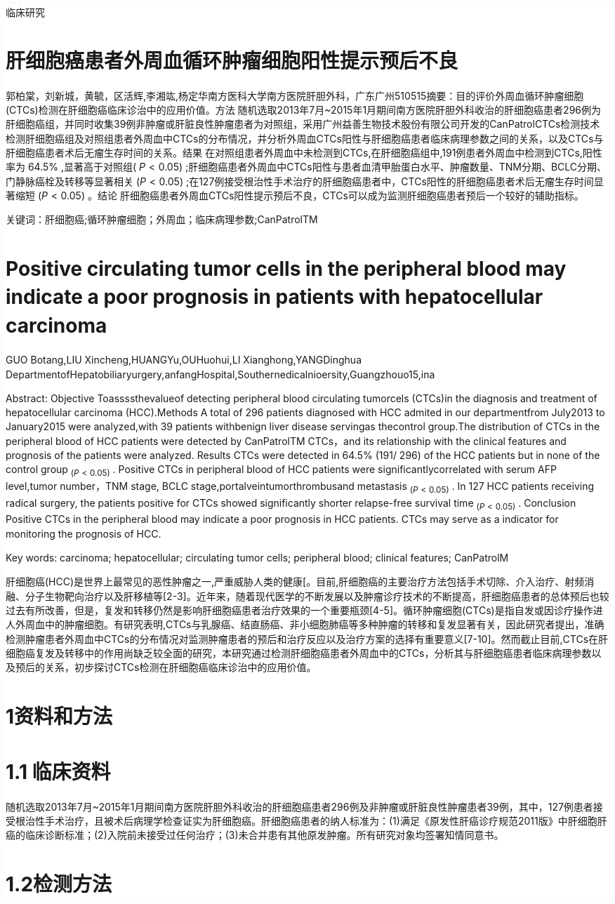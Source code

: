 临床研究

# 肝细胞癌患者外周血循环肿瘤细胞阳性提示预后不良

郭柏棠，刘新城，黄毓，区活辉,李湘竑,杨定华南方医科大学南方医院肝胆外科，广东广州510515摘要：目的评价外周血循环肿瘤细胞(CTCs)检测在肝细胞癌临床诊治中的应用价值。方法 随机选取2013年7月\~2015年1月期间南方医院肝胆外科收治的肝细胞癌患者296例为肝细胞癌组，并同时收集39例非肿瘤或肝脏良性肿瘤患者为对照组，采用广州益善生物技术股份有限公司开发的CanPatrolCTCs检测技术检测肝细胞癌组及对照组患者外周血中CTCs的分布情况，并分析外周血CTCs阳性与肝细胞癌患者临床病理参数之间的关系，以及CTCs与肝细胞癌患者术后无瘤生存时间的关系。结果 在对照组患者外周血中未检测到CTCs,在肝细胞癌组中,191例患者外周血中检测到CTCs,阳性率为 $6 4 . 5 \%$ ,显著高于对照组( $P { < } 0 . 0 5 )$ ;肝细胞癌患者外周血中CTCs阳性与患者血清甲胎蛋白水平、肿瘤数量、TNM分期、BCLC分期、门静脉癌栓及转移等显著相关 $( P { < } 0 . 0 5 )$ ;在127例接受根治性手术治疗的肝细胞癌患者中，CTCs阳性的肝细胞癌患者术后无瘤生存时间显著缩短 $( P { < } 0 . 0 5 )$ 。结论 肝细胞癌患者外周血CTCs阳性提示预后不良，CTCs可以成为监测肝细胞癌患者预后一个较好的辅助指标。

关键词：肝细胞癌;循环肿瘤细胞；外周血；临床病理参数;CanPatrolTM

# Positive circulating tumor cells in the peripheral blood may indicate a poor prognosis in patients with hepatocellular carcinoma

GUO Botang,LIU Xincheng,HUANGYu,OUHuohui,LI Xianghong,YANGDinghua DepartmentofHepatobiliaryurgery,anfangHospital,Southernedicalnioersity,Guangzhouo15,ina

Abstract: Objective Toassssthevalueof detecting peripheral blood circulating tumorcels (CTCs)in the diagnosis and treatment of hepatocellular carcinoma (HCC).Methods A total of 296 patients diagnosed with HCC admited in our departmentfrom July2013 to January2015 were analyzed,with 39 patients withbenign liver disease servingas thecontrol group.The distribution of CTCs in the peripheral blood of HCC patients were detected by CanPatrolTM CTCs，and its relationship with the clinical features and prognosis of the patients were analyzed. Results CTCs were detected in $6 4 . 5 \%$ (191/ 296) of the HCC patients but in none of the control group $_ { ( P < 0 . 0 5 ) }$ . Positive CTCs in peripheral blood of HCC patients were significantlycorrelated with serum AFP level,tumor number，TNM stage, BCLC stage,portalveintumorthrombusand metastasis $_ { ( P < 0 . 0 5 ) }$ . In 127 HCC patients receiving radical surgery, the patients positive for CTCs showed significantly shorter relapse-free survival time $_ { ( P < 0 . 0 5 ) }$ . Conclusion Positive CTCs in the peripheral blood may indicate a poor prognosis in HCC patients. CTCs may serve as a indicator for monitoring the prognosis of HCC.

Key words: carcinoma; hepatocellular; circulating tumor cells; peripheral blood; clinical features; CanPatrolM

肝细胞癌(HCC)是世界上最常见的恶性肿瘤之一,严重威胁人类的健康[。目前,肝细胞癌的主要治疗方法包括手术切除、介入治疗、射频消融、分子生物靶向治疗以及肝移植等[2-3]。近年来，随着现代医学的不断发展以及肿瘤诊疗技术的不断提高，肝细胞癌患者的总体预后也较过去有所改善，但是，复发和转移仍然是影响肝细胞癌患者治疗效果的一个重要瓶颈[4-5]。循环肿瘤细胞(CTCs)是指自发或因诊疗操作进人外周血中的肿瘤细胞。有研究表明,CTCs与乳腺癌、结直肠癌、非小细胞肺癌等多种肿瘤的转移和复发显著有关，因此研究者提出，准确检测肿瘤患者外周血中CTCs的分布情况对监测肿瘤患者的预后和治疗反应以及治疗方案的选择有重要意义[7-10]。然而截止目前,CTCs在肝细胞癌复发及转移中的作用尚缺乏较全面的研究，本研究通过检测肝细胞癌患者外周血中的CTCs，分析其与肝细胞癌患者临床病理参数以及预后的关系，初步探讨CTCs检测在肝细胞癌临床诊治中的应用价值。

# 1资料和方法

# 1.1 临床资料

随机选取2013年7月\~2015年1月期间南方医院肝胆外科收治的肝细胞癌患者296例及非肿瘤或肝脏良性肿瘤患者39例，其中，127例患者接受根治性手术治疗，且被术后病理学检查证实为肝细胞癌。肝细胞癌患者的纳人标准为：(1)满足《原发性肝癌诊疗规范2011版》中肝细胞肝癌的临床诊断标准；(2)入院前未接受过任何治疗；(3)未合并患有其他原发肿瘤。所有研究对象均签署知情同意书。

# 1.2检测方法

